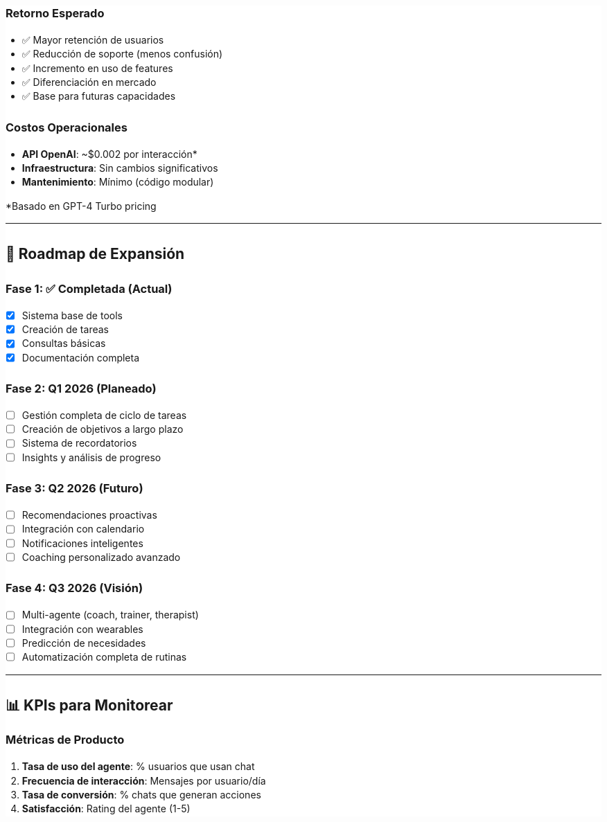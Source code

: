 ### Retorno Esperado
- ✅ Mayor retención de usuarios
- ✅ Reducción de soporte (menos confusión)
- ✅ Incremento en uso de features
- ✅ Diferenciación en mercado
- ✅ Base para futuras capacidades

### Costos Operacionales
- **API OpenAI**: ~$0.002 por interacción*
- **Infraestructura**: Sin cambios significativos
- **Mantenimiento**: Mínimo (código modular)

*Basado en GPT-4 Turbo pricing

---

## 🚀 Roadmap de Expansión

### Fase 1: ✅ Completada (Actual)
- [x] Sistema base de tools
- [x] Creación de tareas
- [x] Consultas básicas
- [x] Documentación completa

### Fase 2: Q1 2026 (Planeado)
- [ ] Gestión completa de ciclo de tareas
- [ ] Creación de objetivos a largo plazo
- [ ] Sistema de recordatorios
- [ ] Insights y análisis de progreso

### Fase 3: Q2 2026 (Futuro)
- [ ] Recomendaciones proactivas
- [ ] Integración con calendario
- [ ] Notificaciones inteligentes
- [ ] Coaching personalizado avanzado

### Fase 4: Q3 2026 (Visión)
- [ ] Multi-agente (coach, trainer, therapist)
- [ ] Integración con wearables
- [ ] Predicción de necesidades
- [ ] Automatización completa de rutinas

---

## 📊 KPIs para Monitorear

### Métricas de Producto
1. **Tasa de uso del agente**: % usuarios que usan chat
2. **Frecuencia de interacción**: Mensajes por usuario/día
3. **Tasa de conversión**: % chats que generan acciones
4. **Satisfacción**: Rating del agente (1-5)

